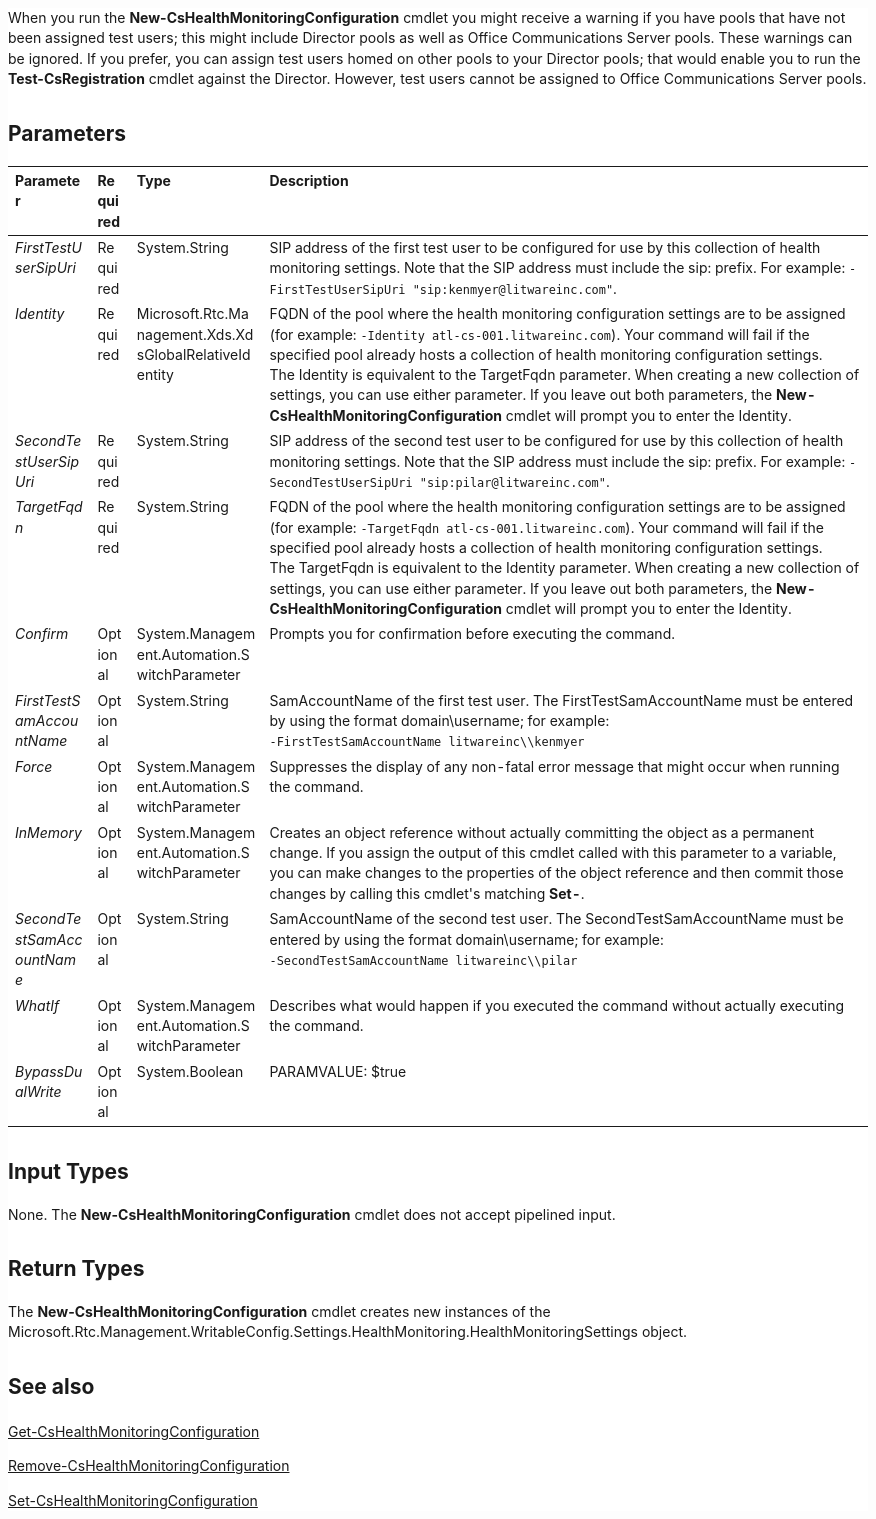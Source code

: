     
When you run the **New-CsHealthMonitoringConfiguration** cmdlet you might receive a warning if you have pools that have not been assigned test users; this might include Director pools as well as Office Communications Server pools. These warnings can be ignored. If you prefer, you can assign test users homed on other pools to your Director pools; that would enable you to run the **Test-CsRegistration** cmdlet against the Director. However, test users cannot be assigned to Office Communications Server pools.
  
    
    

## Parameters



|**Parameter**|**Required**|**Type**|**Description**|
|:-----|:-----|:-----|:-----|
| _FirstTestUserSipUri_ <br/> |Required  <br/> |System.String  <br/> |SIP address of the first test user to be configured for use by this collection of health monitoring settings. Note that the SIP address must include the sip: prefix. For example:  `-FirstTestUserSipUri "sip:kenmyer@litwareinc.com"`.  <br/> |
| _Identity_ <br/> |Required  <br/> |Microsoft.Rtc.Management.Xds.XdsGlobalRelativeIdentity  <br/> |FQDN of the pool where the health monitoring configuration settings are to be assigned (for example:  `-Identity atl-cs-001.litwareinc.com`). Your command will fail if the specified pool already hosts a collection of health monitoring configuration settings.  <br/> The Identity is equivalent to the TargetFqdn parameter. When creating a new collection of settings, you can use either parameter. If you leave out both parameters, the **New-CsHealthMonitoringConfiguration** cmdlet will prompt you to enter the Identity. <br/> |
| _SecondTestUserSipUri_ <br/> |Required  <br/> |System.String  <br/> |SIP address of the second test user to be configured for use by this collection of health monitoring settings. Note that the SIP address must include the sip: prefix. For example:  `-SecondTestUserSipUri "sip:pilar@litwareinc.com"`.  <br/> |
| _TargetFqdn_ <br/> |Required  <br/> |System.String  <br/> |FQDN of the pool where the health monitoring configuration settings are to be assigned (for example:  `-TargetFqdn atl-cs-001.litwareinc.com`). Your command will fail if the specified pool already hosts a collection of health monitoring configuration settings.  <br/> The TargetFqdn is equivalent to the Identity parameter. When creating a new collection of settings, you can use either parameter. If you leave out both parameters, the **New-CsHealthMonitoringConfiguration** cmdlet will prompt you to enter the Identity. <br/> |
| _Confirm_ <br/> |Optional  <br/> |System.Management.Automation.SwitchParameter  <br/> |Prompts you for confirmation before executing the command.  <br/> |
| _FirstTestSamAccountName_ <br/> |Optional  <br/> |System.String  <br/> |SamAccountName of the first test user. The FirstTestSamAccountName must be entered by using the format domain\\username; for example:  <br/>  `-FirstTestSamAccountName litwareinc\\kenmyer` <br/> |
| _Force_ <br/> |Optional  <br/> |System.Management.Automation.SwitchParameter  <br/> |Suppresses the display of any non-fatal error message that might occur when running the command.  <br/> |
| _InMemory_ <br/> |Optional  <br/> |System.Management.Automation.SwitchParameter  <br/> |Creates an object reference without actually committing the object as a permanent change. If you assign the output of this cmdlet called with this parameter to a variable, you can make changes to the properties of the object reference and then commit those changes by calling this cmdlet's matching **Set-<cmdlet>**. <br/> |
| _SecondTestSamAccountName_ <br/> |Optional  <br/> |System.String  <br/> |SamAccountName of the second test user. The SecondTestSamAccountName must be entered by using the format domain\\username; for example:  <br/>  `-SecondTestSamAccountName litwareinc\\pilar` <br/> |
| _WhatIf_ <br/> |Optional  <br/> |System.Management.Automation.SwitchParameter  <br/> |Describes what would happen if you executed the command without actually executing the command.  <br/> |
| _BypassDualWrite_ <br/> |Optional  <br/> |System.Boolean  <br/> |PARAMVALUE: $true | $false  <br/> |
   

## Input Types

None. The **New-CsHealthMonitoringConfiguration** cmdlet does not accept pipelined input.
  
    
    

## Return Types

The **New-CsHealthMonitoringConfiguration** cmdlet creates new instances of the Microsoft.Rtc.Management.WritableConfig.Settings.HealthMonitoring.HealthMonitoringSettings object.
  
    
    

## See also


#### 


  
    
    
 [Get-CsHealthMonitoringConfiguration](get-cshealthmonitoringconfiguration.md)
  
    
    
 [Remove-CsHealthMonitoringConfiguration](remove-cshealthmonitoringconfiguration.md)
  
    
    
 [Set-CsHealthMonitoringConfiguration](set-cshealthmonitoringconfiguration.md)
